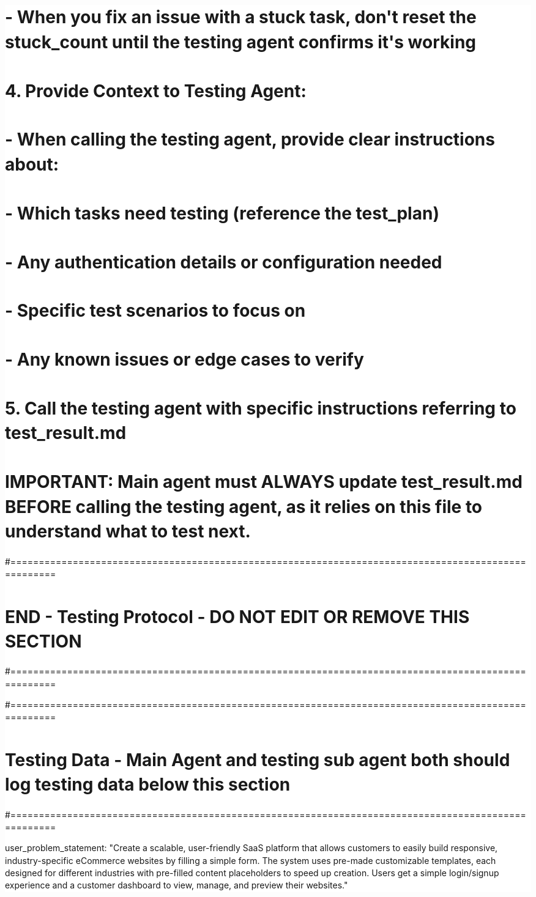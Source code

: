 #    - When you fix an issue with a stuck task, don't reset the stuck_count until the testing agent confirms it's working
#
# 4. Provide Context to Testing Agent:
#    - When calling the testing agent, provide clear instructions about:
#      - Which tasks need testing (reference the test_plan)
#      - Any authentication details or configuration needed
#      - Specific test scenarios to focus on
#      - Any known issues or edge cases to verify
#
# 5. Call the testing agent with specific instructions referring to test_result.md
#
# IMPORTANT: Main agent must ALWAYS update test_result.md BEFORE calling the testing agent, as it relies on this file to understand what to test next.

#====================================================================================================
# END - Testing Protocol - DO NOT EDIT OR REMOVE THIS SECTION
#====================================================================================================



#====================================================================================================
# Testing Data - Main Agent and testing sub agent both should log testing data below this section
#====================================================================================================

user_problem_statement: "Create a scalable, user-friendly SaaS platform that allows customers to easily build responsive, industry-specific eCommerce websites by filling a simple form. The system uses pre-made customizable templates, each designed for different industries with pre-filled content placeholders to speed up creation. Users get a simple login/signup experience and a customer dashboard to view, manage, and preview their websites."
